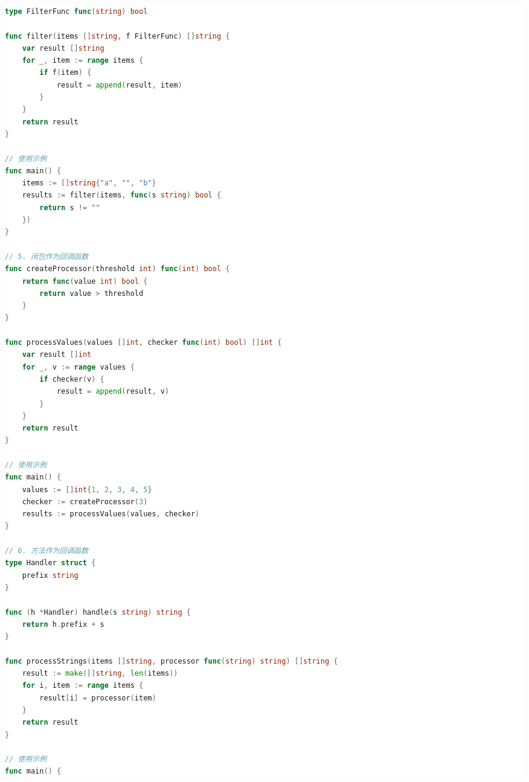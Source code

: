 ```go
type FilterFunc func(string) bool

func filter(items []string, f FilterFunc) []string {
    var result []string
    for _, item := range items {
        if f(item) {
            result = append(result, item)
        }
    }
    return result
}

// 使用示例
func main() {
    items := []string{"a", "", "b"}
    results := filter(items, func(s string) bool {
        return s != ""
    })
}

// 5. 闭包作为回调函数
func createProcessor(threshold int) func(int) bool {
    return func(value int) bool {
        return value > threshold
    }
}

func processValues(values []int, checker func(int) bool) []int {
    var result []int
    for _, v := range values {
        if checker(v) {
            result = append(result, v)
        }
    }
    return result
}

// 使用示例
func main() {
    values := []int{1, 2, 3, 4, 5}
    checker := createProcessor(3)
    results := processValues(values, checker)
}

// 6. 方法作为回调函数
type Handler struct {
    prefix string
}

func (h *Handler) handle(s string) string {
    return h.prefix + s
}

func processStrings(items []string, processor func(string) string) []string {
    result := make([]string, len(items))
    for i, item := range items {
        result[i] = processor(item)
    }
    return result
}

// 使用示例
func main() {
```